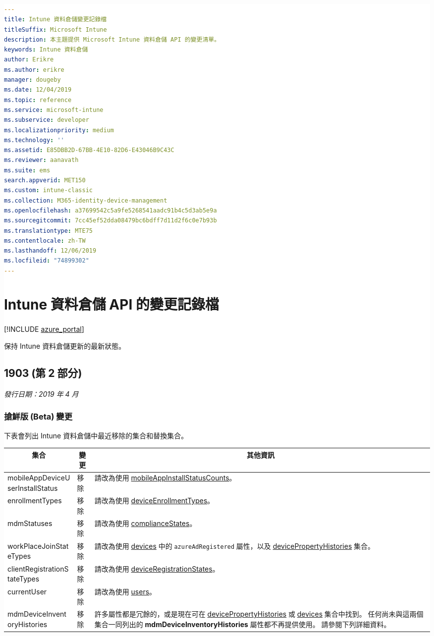 ```yaml
---
title: Intune 資料倉儲變更記錄檔
titleSuffix: Microsoft Intune
description: 本主題提供 Microsoft Intune 資料倉儲 API 的變更清單。
keywords: Intune 資料倉儲
author: Erikre
ms.author: erikre
manager: dougeby
ms.date: 12/04/2019
ms.topic: reference
ms.service: microsoft-intune
ms.subservice: developer
ms.localizationpriority: medium
ms.technology: ''
ms.assetid: E85DBB2D-67BB-4E10-82D6-E43046B9C43C
ms.reviewer: aanavath
ms.suite: ems
search.appverid: MET150
ms.custom: intune-classic
ms.collection: M365-identity-device-management
ms.openlocfilehash: a37699542c5a9fe5268541aadc91b4c5d3ab5e9a
ms.sourcegitcommit: 7cc45ef52dda08479bc6bdff7d11d2f6c0e7b93b
ms.translationtype: MTE75
ms.contentlocale: zh-TW
ms.lasthandoff: 12/06/2019
ms.locfileid: "74899302"
---
```

# <a name="change-log-for-the-intune-data-warehouse-api"></a>Intune 資料倉儲 API 的變更記錄檔

[!INCLUDE [azure_portal](../includes/azure_portal.md)]

保持 Intune 資料倉儲更新的最新狀態。

## <a name="1903-part-2"></a>1903 (第 2 部分)
_發行日期：2019 年 4 月_

### <a name="beta-changes"></a>搶鮮版 (Beta) 變更

下表會列出 Intune 資料倉儲中最近移除的集合和替換集合。

|    集合                          |    變更     |    其他資訊                                                                                                                                                                                                                                                                                                                                                                 |
|----------------------------------------|---------------|-------------------------------------------------------------------------------------------------------------------------------------------------------------------------------------------------------------------------------------------------------------------------------------------------------------------------------------------------------------------------------------------|
|    mobileAppDeviceUserInstallStatus    |    移除    |    請改為使用 [mobileAppInstallStatusCounts](intune-data-warehouse-collections.md#mobileappinstallstatuscounts)。                                                                                                                                                                                                                                                                     |
|    enrollmentTypes                     |    移除    |    請改為使用 [deviceEnrollmentTypes](intune-data-warehouse-collections.md#deviceenrollmenttypes)。                                                                                                                                                                                                                                                                                      |
|    mdmStatuses                         |    移除    |    請改為使用 [complianceStates](intune-data-warehouse-collections.md#compliancestates)。                                                                                                                                                                                                                                                                                               |
|    workPlaceJoinStateTypes             |    移除    |    請改為使用 [devices](intune-data-warehouse-collections.md#devices) 中的 `azureAdRegistered` 屬性，以及 [devicePropertyHistories](intune-data-warehouse-collections.md#devicepropertyhistories) 集合。                                                                                                                                                                                                             |
|    clientRegistrationStateTypes        |    移除    |    請改為使用 [deviceRegistrationStates](intune-data-warehouse-collections.md#deviceregistrationstates)。                                                                                                                                                                                                                                                                             |
|    currentUser                         |    移除    |    請改為使用 [users](intune-data-warehouse-collections.md#users)。                                                                                                                                                                                                                                                                                                      |
|    mdmDeviceInventoryHistories         |    移除    |    許多屬性都是冗餘的，或是現在可在 [devicePropertyHistories](intune-data-warehouse-collections.md#devicepropertyhistories) 或 [devices](intune-data-warehouse-collections.md#devices) 集合中找到。 任何尚未與這兩個集合一同列出的 **mdmDeviceInventoryHistories** 屬性都不再提供使用。 請參閱下列詳細資料。    |
